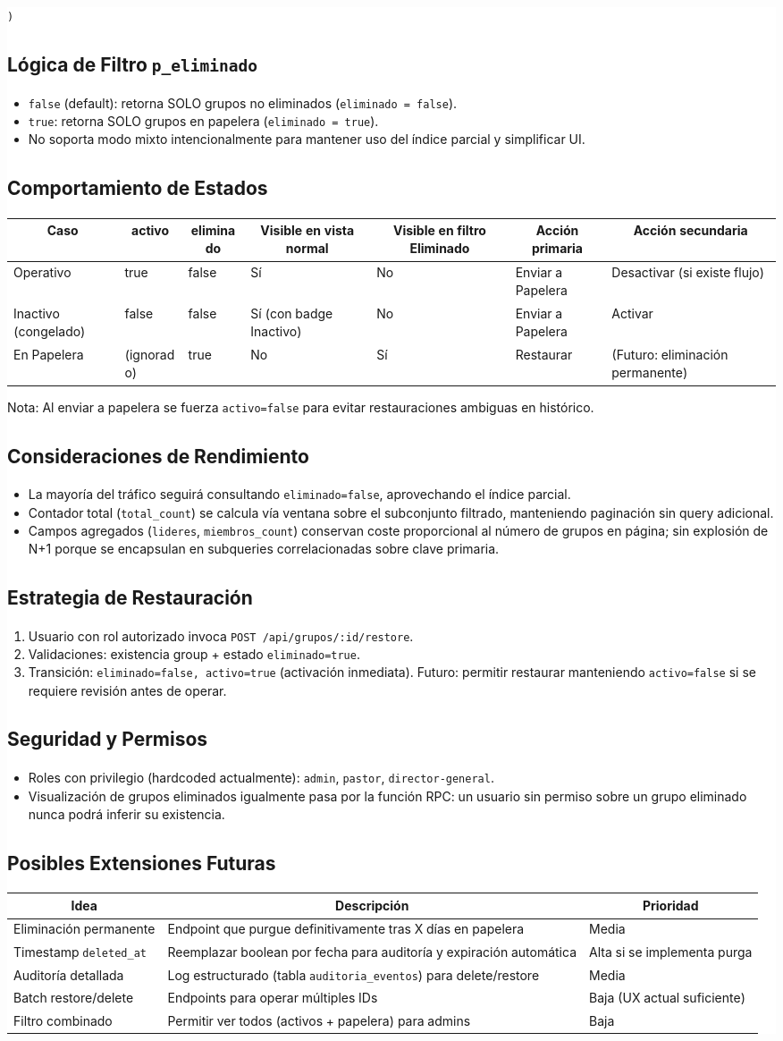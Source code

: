 ```sql
)
```

## Lógica de Filtro `p_eliminado`
- `false` (default): retorna SOLO grupos no eliminados (`eliminado = false`).
- `true`: retorna SOLO grupos en papelera (`eliminado = true`).
- No soporta modo mixto intencionalmente para mantener uso del índice parcial y simplificar UI.

## Comportamiento de Estados
| Caso | activo | eliminado | Visible en vista normal | Visible en filtro Eliminado | Acción primaria | Acción secundaria |
|------|--------|-----------|-------------------------|-----------------------------|-----------------|------------------|
| Operativo | true | false | Sí | No | Enviar a Papelera | Desactivar (si existe flujo) |
| Inactivo (congelado) | false | false | Sí (con badge Inactivo) | No | Enviar a Papelera | Activar |
| En Papelera | (ignorado) | true | No | Sí | Restaurar | (Futuro: eliminación permanente) |

Nota: Al enviar a papelera se fuerza `activo=false` para evitar restauraciones ambiguas en histórico.

## Consideraciones de Rendimiento
- La mayoría del tráfico seguirá consultando `eliminado=false`, aprovechando el índice parcial.
- Contador total (`total_count`) se calcula vía ventana sobre el subconjunto filtrado, manteniendo paginación sin query adicional.
- Campos agregados (`lideres`, `miembros_count`) conservan coste proporcional al número de grupos en página; sin explosión de N+1 porque se encapsulan en subqueries correlacionadas sobre clave primaria.

## Estrategia de Restauración
1. Usuario con rol autorizado invoca `POST /api/grupos/:id/restore`.
2. Validaciones: existencia group + estado `eliminado=true`.
3. Transición: `eliminado=false, activo=true` (activación inmediata). Futuro: permitir restaurar manteniendo `activo=false` si se requiere revisión antes de operar.

## Seguridad y Permisos
- Roles con privilegio (hardcoded actualmente): `admin`, `pastor`, `director-general`.
- Visualización de grupos eliminados igualmente pasa por la función RPC: un usuario sin permiso sobre un grupo eliminado nunca podrá inferir su existencia.

## Posibles Extensiones Futuras
| Idea | Descripción | Prioridad |
|------|-------------|-----------|
| Eliminación permanente | Endpoint que purgue definitivamente tras X días en papelera | Media |
| Timestamp `deleted_at` | Reemplazar boolean por fecha para auditoría y expiración automática | Alta si se implementa purga |
| Auditoría detallada | Log estructurado (tabla `auditoria_eventos`) para delete/restore | Media |
| Batch restore/delete | Endpoints para operar múltiples IDs | Baja (UX actual suficiente) |
| Filtro combinado | Permitir ver todos (activos + papelera) para admins | Baja |
